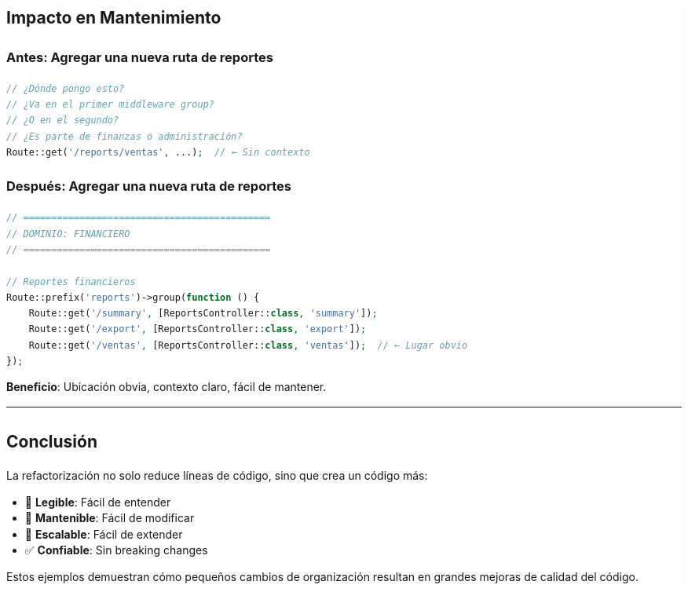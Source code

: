 
## Impacto en Mantenimiento

### Antes: Agregar una nueva ruta de reportes
```php
// ¿Dónde pongo esto?
// ¿Va en el primer middleware group?
// ¿O en el segundo?
// ¿Es parte de finanzas o administración?
Route::get('/reports/ventas', ...);  // ← Sin contexto
```

### Después: Agregar una nueva ruta de reportes
```php
// ============================================
// DOMINIO: FINANCIERO
// ============================================

// Reportes financieros
Route::prefix('reports')->group(function () {
    Route::get('/summary', [ReportsController::class, 'summary']);
    Route::get('/export', [ReportsController::class, 'export']);
    Route::get('/ventas', [ReportsController::class, 'ventas']);  // ← Lugar obvio
});
```

**Beneficio**: Ubicación obvia, contexto claro, fácil de mantener.

---

## Conclusión

La refactorización no solo reduce líneas de código, sino que crea un código más:
- 📖 **Legible**: Fácil de entender
- 🔧 **Mantenible**: Fácil de modificar
- 🚀 **Escalable**: Fácil de extender
- ✅ **Confiable**: Sin breaking changes

Estos ejemplos demuestran cómo pequeños cambios de organización resultan en grandes mejoras de calidad del código.
